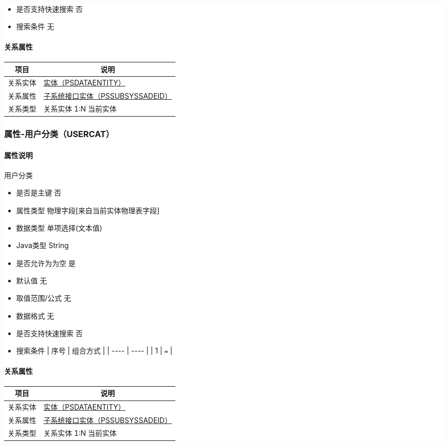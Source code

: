 - 是否支持快速搜索
否

- 搜索条件
无

#### 关系属性
| 项目 | 说明 |
| ---- | ---- |
| 关系实体 | [实体（PSDATAENTITY）](../ibizsysmodel/PSDataEntity) |
| 关系属性 | [子系统接口实体（PSSUBSYSSADEID）](../ibizsysmodel/PSDataEntity/#属性-子系统接口实体（PSSUBSYSSADEID）) |
| 关系类型 | 关系实体 1:N 当前实体 |

### 属性-用户分类（USERCAT）
#### 属性说明
用户分类

- 是否是主键
否

- 属性类型
物理字段[来自当前实体物理表字段]

- 数据类型
单项选择(文本值)

- Java类型
String

- 是否允许为为空
是

- 默认值
无

- 取值范围/公式
无

- 数据格式
无

- 是否支持快速搜索
否

- 搜索条件
| 序号 | 组合方式 |
| ---- | ---- |
| 1 | `=` |

#### 关系属性
| 项目 | 说明 |
| ---- | ---- |
| 关系实体 | [实体（PSDATAENTITY）](../ibizsysmodel/PSDataEntity) |
| 关系属性 | [子系统接口实体（PSSUBSYSSADEID）](../ibizsysmodel/PSDataEntity/#属性-子系统接口实体（PSSUBSYSSADEID）) |
| 关系类型 | 关系实体 1:N 当前实体 |
